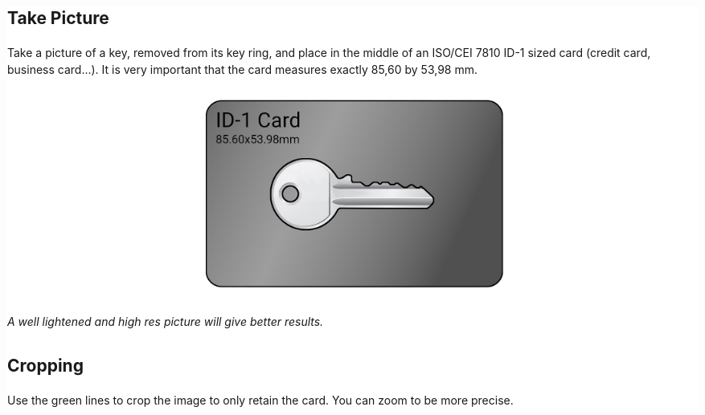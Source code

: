 ## Take Picture

Take a picture of a key, removed from its key ring, and place in the middle of an ISO/CEI 7810 ID-1 sized card (credit card, business card...). 
It is very important that the card measures exactly 85,60 by 53,98 mm.

<p align="center">
 <img src="assets/card_key.png" width="400">
</p>

*A well lightened and high res picture will give better results.*

## Cropping

Use the green lines to crop the image to only retain the card.
You can zoom to be more precise.

<p align="center">